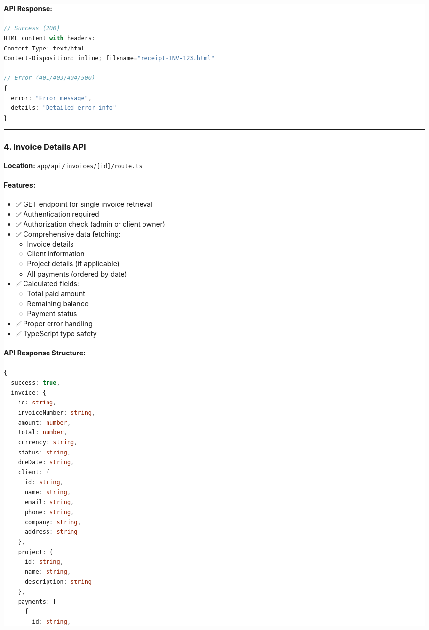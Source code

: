 #### API Response:
```typescript
// Success (200)
HTML content with headers:
Content-Type: text/html
Content-Disposition: inline; filename="receipt-INV-123.html"

// Error (401/403/404/500)
{
  error: "Error message",
  details: "Detailed error info"
}
```

---

### 4. Invoice Details API

**Location:** `app/api/invoices/[id]/route.ts`

#### Features:
- ✅ GET endpoint for single invoice retrieval
- ✅ Authentication required
- ✅ Authorization check (admin or client owner)
- ✅ Comprehensive data fetching:
  - Invoice details
  - Client information
  - Project details (if applicable)
  - All payments (ordered by date)
- ✅ Calculated fields:
  - Total paid amount
  - Remaining balance
  - Payment status
- ✅ Proper error handling
- ✅ TypeScript type safety

#### API Response Structure:
```typescript
{
  success: true,
  invoice: {
    id: string,
    invoiceNumber: string,
    amount: number,
    total: number,
    currency: string,
    status: string,
    dueDate: string,
    client: {
      id: string,
      name: string,
      email: string,
      phone: string,
      company: string,
      address: string
    },
    project: {
      id: string,
      name: string,
      description: string
    },
    payments: [
      {
        id: string,
```
